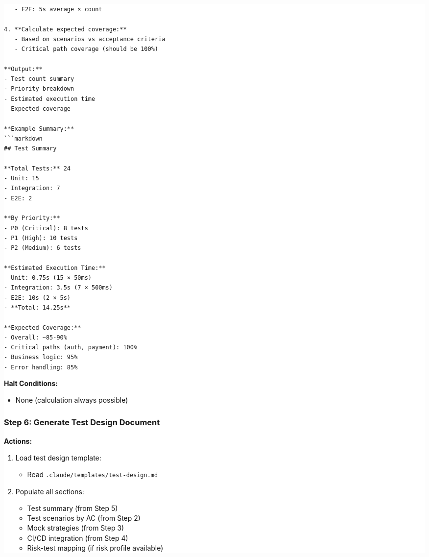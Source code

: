 ```
   - E2E: 5s average × count

4. **Calculate expected coverage:**
   - Based on scenarios vs acceptance criteria
   - Critical path coverage (should be 100%)

**Output:**
- Test count summary
- Priority breakdown
- Estimated execution time
- Expected coverage

**Example Summary:**
```markdown
## Test Summary

**Total Tests:** 24
- Unit: 15
- Integration: 7
- E2E: 2

**By Priority:**
- P0 (Critical): 8 tests
- P1 (High): 10 tests
- P2 (Medium): 6 tests

**Estimated Execution Time:**
- Unit: 0.75s (15 × 50ms)
- Integration: 3.5s (7 × 500ms)
- E2E: 10s (2 × 5s)
- **Total: 14.25s**

**Expected Coverage:**
- Overall: ~85-90%
- Critical paths (auth, payment): 100%
- Business logic: 95%
- Error handling: 85%
```

**Halt Conditions:**
- None (calculation always possible)

### Step 6: Generate Test Design Document

**Actions:**

1. Load test design template:
   - Read `.claude/templates/test-design.md`

2. Populate all sections:
   - Test summary (from Step 5)
   - Test scenarios by AC (from Step 2)
   - Mock strategies (from Step 3)
   - CI/CD integration (from Step 4)
   - Risk-test mapping (if risk profile available)
